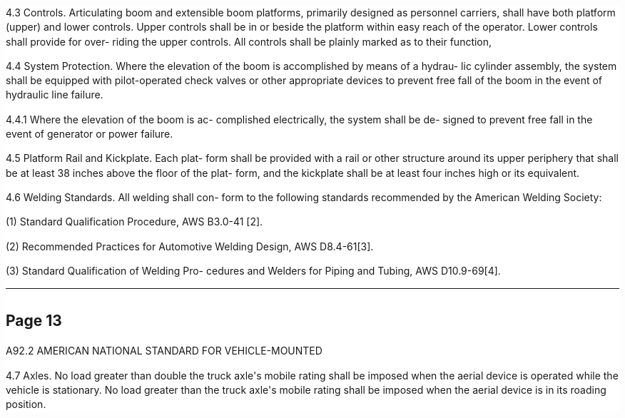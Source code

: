 4.3 Controls. Articulating boom and extensible
boom platforms, primarily designed as personnel
carriers, shall have both platform (upper) and
lower controls. Upper controls shall be in or
beside the platform within easy reach of the
operator. Lower controls shall provide for over-
riding the upper controls. All controls shall be
plainly marked as to their function,

4.4 System Protection. Where the elevation of
the boom is accomplished by means of a hydrau-
lic cylinder assembly, the system shall be
equipped with pilot-operated check valves or
other appropriate devices to prevent free fall of
the boom in the event of hydraulic line failure.

4.4.1 Where the elevation of the boom is ac-
complished electrically, the system shall be de-
signed to prevent free fall in the event of
generator or power failure.

4.5 Platform Rail and Kickplate. Each plat-
form shall be provided with a rail or other
structure around its upper periphery that shall
be at least 38 inches above the floor of the plat-
form, and the kickplate shall be at least four
inches high or its equivalent.

4.6 Welding Standards. All welding shall con-
form to the following standards recommended
by the American Welding Society:

(1) Standard Qualification Procedure, AWS
B3.0-41 [2].

(2) Recommended Practices for Automotive
Welding Design, AWS D8.4-61[3].

(3) Standard Qualification of Welding Pro-
cedures and Welders for Piping and Tubing,
AWS D10.9-69[4].

--------------------------------------------------------------------------------

## Page 13

A92.2 AMERICAN NATIONAL STANDARD FOR VEHICLE-MOUNTED

4.7 Axles. No load greater than double the
truck axle's mobile rating shall be imposed when
the aerial device is operated while the vehicle is
stationary. No load greater than the truck axle's
mobile rating shall be imposed when the aerial
device is in its roading position.


[^1]: Â¹Numbers in brackets refer to corresponding num-